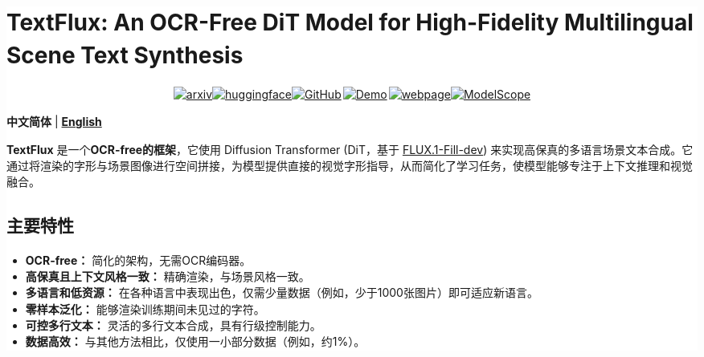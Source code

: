 # TextFlux: An OCR-Free DiT Model for High-Fidelity Multilingual Scene Text Synthesis

<div style="display: flex; justify-content: center; align-items: center;">
  <a href="https://arxiv.org/abs/2505.17778">
    <img src='https://img.shields.io/badge/arXiv-2505.17778-red?style=flat&logo=arXiv&logoColor=red' alt='arxiv'>
  </a>
  <a href='https://huggingface.co/yyyyyxie/textflux'>
    <img src='https://img.shields.io/badge/Hugging Face-ckpts-orange?style=flat&logo=HuggingFace&logoColor=orange' alt='huggingface'>
  </a>
  <a href="https://github.com/yyyyyxie/textflux">
    <img src='https://img.shields.io/badge/GitHub-Repo-blue?style=flat&logo=GitHub' alt='GitHub'>
  </a>
  <a href="https://huggingface.co/yyyyyxie/textflux" style="margin: 0 2px;">
    <img src='https://img.shields.io/badge/Demo-Gradio-gold?style=flat&logo=Gradio&logoColor=red' alt='Demo'>
  </a>
  <a href='https://yyyyyxie.github.io/textflux-site/'>
    <img src='https://img.shields.io/badge/Webpage-Project-silver?style=flat&logo=&logoColor=orange' alt='webpage'>
  </a>
  <a href="https://modelscope.cn/models/xieyu20001003/textflux">
  <img src="https://img.shields.io/badge/🤖_ModelScope-ckpts-ffbd45.svg" alt="ModelScope">
  </a>
</div>
  <p align="left">
    <strong>中文简体</strong> | <a href="./README.md"><strong>English</strong></a>
  </p>

**TextFlux** 是一个**OCR-free的框架**，它使用 Diffusion Transformer (DiT，基于 [FLUX.1-Fill-dev](https://github.com/black-forest-labs/flux)) 来实现高保真的多语言场景文本合成。它通过将渲染的字形与场景图像进行空间拼接，为模型提供直接的视觉字形指导，从而简化了学习任务，使模型能够专注于上下文推理和视觉融合。

## 主要特性

* **OCR-free：** 简化的架构，无需OCR编码器。
* **高保真且上下文风格一致：** 精确渲染，与场景风格一致。
* **多语言和低资源：** 在各种语言中表现出色，仅需少量数据（例如，少于1000张图片）即可适应新语言。
* **零样本泛化：** 能够渲染训练期间未见过的字符。
* **可控多行文本：** 灵活的多行文本合成，具有行级控制能力。
* **数据高效：** 与其他方法相比，仅使用一小部分数据（例如，约1%）。

<div align="center">